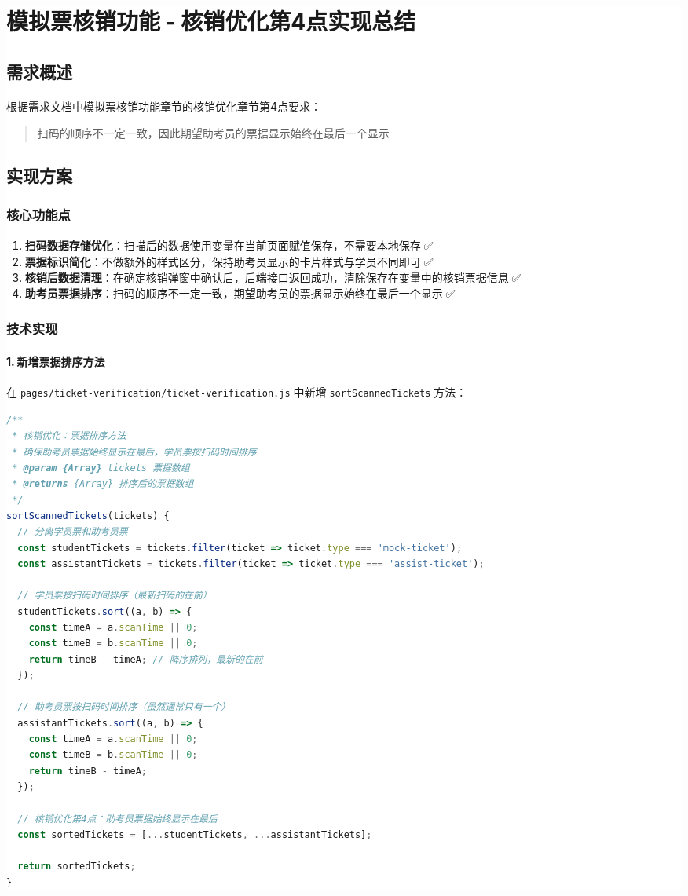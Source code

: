 # 模拟票核销功能 - 核销优化第4点实现总结

## 需求概述

根据需求文档中模拟票核销功能章节的核销优化章节第4点要求：

> 扫码的顺序不一定一致，因此期望助考员的票据显示始终在最后一个显示

## 实现方案

### 核心功能点

1. **扫码数据存储优化**：扫描后的数据使用变量在当前页面赋值保存，不需要本地保存 ✅
2. **票据标识简化**：不做额外的样式区分，保持助考员显示的卡片样式与学员不同即可 ✅
3. **核销后数据清理**：在确定核销弹窗中确认后，后端接口返回成功，清除保存在变量中的核销票据信息 ✅
4. **助考员票据排序**：扫码的顺序不一定一致，期望助考员的票据显示始终在最后一个显示 ✅

### 技术实现

#### 1. 新增票据排序方法

在 `pages/ticket-verification/ticket-verification.js` 中新增 `sortScannedTickets` 方法：

```javascript
/**
 * 核销优化：票据排序方法
 * 确保助考员票据始终显示在最后，学员票按扫码时间排序
 * @param {Array} tickets 票据数组
 * @returns {Array} 排序后的票据数组
 */
sortScannedTickets(tickets) {
  // 分离学员票和助考员票
  const studentTickets = tickets.filter(ticket => ticket.type === 'mock-ticket');
  const assistantTickets = tickets.filter(ticket => ticket.type === 'assist-ticket');

  // 学员票按扫码时间排序（最新扫码的在前）
  studentTickets.sort((a, b) => {
    const timeA = a.scanTime || 0;
    const timeB = b.scanTime || 0;
    return timeB - timeA; // 降序排列，最新的在前
  });

  // 助考员票按扫码时间排序（虽然通常只有一个）
  assistantTickets.sort((a, b) => {
    const timeA = a.scanTime || 0;
    const timeB = b.scanTime || 0;
    return timeB - timeA;
  });

  // 核销优化第4点：助考员票据始终显示在最后
  const sortedTickets = [...studentTickets, ...assistantTickets];

  return sortedTickets;
}
```

